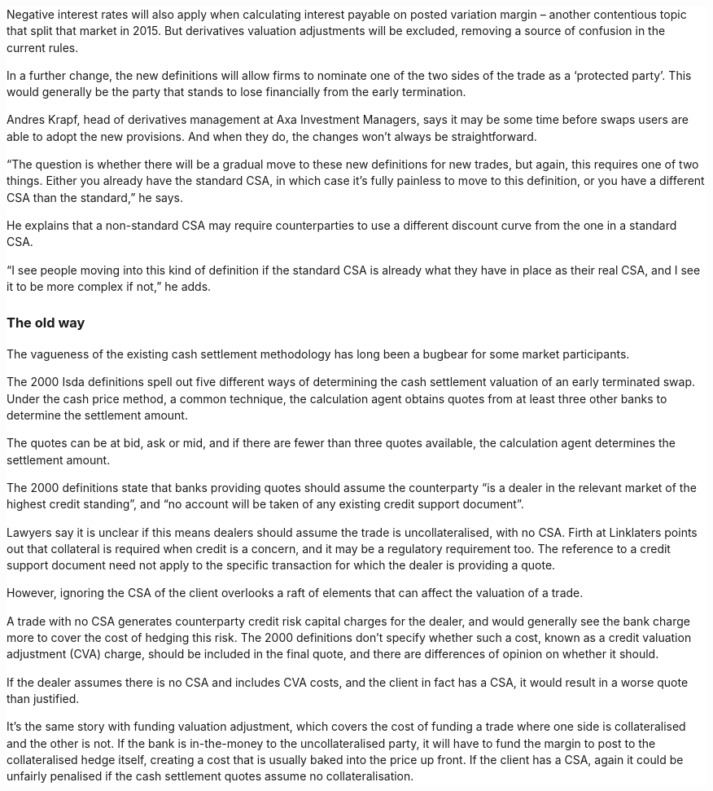 Negative interest rates will also apply when calculating interest payable on posted variation margin – another contentious topic that split that market in 2015. But derivatives valuation adjustments will be excluded, removing a source of confusion in the current rules.

In a further change, the new definitions will allow firms to nominate one of the two sides of the trade as a ‘protected party’. This would generally be the party that stands to lose financially from the early termination.

Andres Krapf, head of derivatives management at Axa Investment Managers, says it may be some time before swaps users are able to adopt the new provisions. And when they do, the changes won’t always be straightforward.

“The question is whether there will be a gradual move to these new definitions for new trades, but again, this requires one of two things. Either you already have the standard CSA, in which case it’s fully painless to move to this definition, or you have a different CSA than the standard,” he says.

He explains that a non-standard CSA may require counterparties to use a different discount curve from the one in a standard CSA.

“I see people moving into this kind of definition if the standard CSA is already what they have in place as their real CSA, and I see it to be more complex if not,” he adds.

### The old way

The vagueness of the existing cash settlement methodology has long been a bugbear for some market participants.

The 2000 Isda definitions spell out five different ways of determining the cash settlement valuation of an early terminated swap. Under the cash price method, a common technique, the calculation agent obtains quotes from at least three other banks to determine the settlement amount.

The quotes can be at bid, ask or mid, and if there are fewer than three quotes available, the calculation agent determines the settlement amount.

The 2000 definitions state that banks providing quotes should assume the counterparty “is a dealer in the relevant market of the highest credit standing”, and “no account will be taken of any existing credit support document”.

Lawyers say it is unclear if this means dealers should assume the trade is uncollateralised, with no CSA. Firth at Linklaters points out that collateral is required when credit is a concern, and it may be a regulatory requirement too. The reference to a credit support document need not apply to the specific transaction for which the dealer is providing a quote.

However, ignoring the CSA of the client overlooks a raft of elements that can affect the valuation of a trade.

A trade with no CSA generates counterparty credit risk capital charges for the dealer, and would generally see the bank charge more to cover the cost of hedging this risk. The 2000 definitions don’t specify whether such a cost, known as a credit valuation adjustment (CVA) charge, should be included in the final quote, and there are differences of opinion on whether it should.

If the dealer assumes there is no CSA and includes CVA costs, and the client in fact has a CSA, it would result in a worse quote than justified.

It’s the same story with funding valuation adjustment, which covers the cost of funding a trade where one side is collateralised and the other is not. If the bank is in-the-money to the uncollateralised party, it will have to fund the margin to post to the collateralised hedge itself, creating a cost that is usually baked into the price up front. If the client has a CSA, again it could be unfairly penalised if the cash settlement quotes assume no collateralisation.
